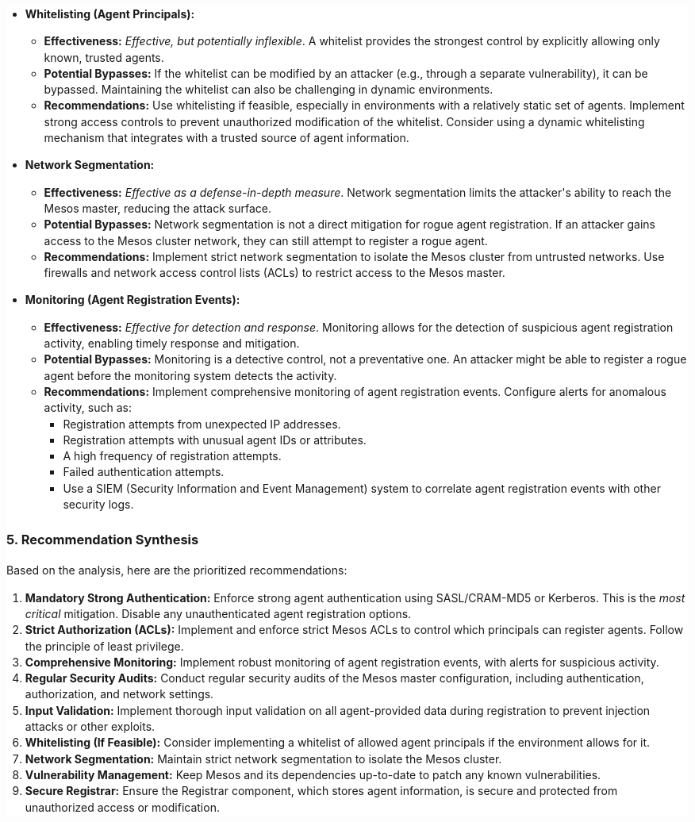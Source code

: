*   **Whitelisting (Agent Principals):**
    *   **Effectiveness:**  *Effective, but potentially inflexible*.  A whitelist provides the strongest control by explicitly allowing only known, trusted agents.
    *   **Potential Bypasses:**  If the whitelist can be modified by an attacker (e.g., through a separate vulnerability), it can be bypassed.  Maintaining the whitelist can also be challenging in dynamic environments.
    *   **Recommendations:**  Use whitelisting if feasible, especially in environments with a relatively static set of agents.  Implement strong access controls to prevent unauthorized modification of the whitelist.  Consider using a dynamic whitelisting mechanism that integrates with a trusted source of agent information.

*   **Network Segmentation:**
    *   **Effectiveness:**  *Effective as a defense-in-depth measure*.  Network segmentation limits the attacker's ability to reach the Mesos master, reducing the attack surface.
    *   **Potential Bypasses:**  Network segmentation is not a direct mitigation for rogue agent registration.  If an attacker gains access to the Mesos cluster network, they can still attempt to register a rogue agent.
    *   **Recommendations:**  Implement strict network segmentation to isolate the Mesos cluster from untrusted networks.  Use firewalls and network access control lists (ACLs) to restrict access to the Mesos master.

*   **Monitoring (Agent Registration Events):**
    *   **Effectiveness:**  *Effective for detection and response*.  Monitoring allows for the detection of suspicious agent registration activity, enabling timely response and mitigation.
    *   **Potential Bypasses:**  Monitoring is a detective control, not a preventative one.  An attacker might be able to register a rogue agent before the monitoring system detects the activity.
    *   **Recommendations:**  Implement comprehensive monitoring of agent registration events.  Configure alerts for anomalous activity, such as:
        *   Registration attempts from unexpected IP addresses.
        *   Registration attempts with unusual agent IDs or attributes.
        *   A high frequency of registration attempts.
        *   Failed authentication attempts.
        *   Use a SIEM (Security Information and Event Management) system to correlate agent registration events with other security logs.

### 5. Recommendation Synthesis

Based on the analysis, here are the prioritized recommendations:

1.  **Mandatory Strong Authentication:** Enforce strong agent authentication using SASL/CRAM-MD5 or Kerberos.  This is the *most critical* mitigation.  Disable any unauthenticated agent registration options.
2.  **Strict Authorization (ACLs):** Implement and enforce strict Mesos ACLs to control which principals can register agents.  Follow the principle of least privilege.
3.  **Comprehensive Monitoring:** Implement robust monitoring of agent registration events, with alerts for suspicious activity.
4.  **Regular Security Audits:** Conduct regular security audits of the Mesos master configuration, including authentication, authorization, and network settings.
5.  **Input Validation:**  Implement thorough input validation on all agent-provided data during registration to prevent injection attacks or other exploits.
6.  **Whitelisting (If Feasible):**  Consider implementing a whitelist of allowed agent principals if the environment allows for it.
7.  **Network Segmentation:**  Maintain strict network segmentation to isolate the Mesos cluster.
8. **Vulnerability Management:** Keep Mesos and its dependencies up-to-date to patch any known vulnerabilities.
9. **Secure Registrar:** Ensure the Registrar component, which stores agent information, is secure and protected from unauthorized access or modification.
